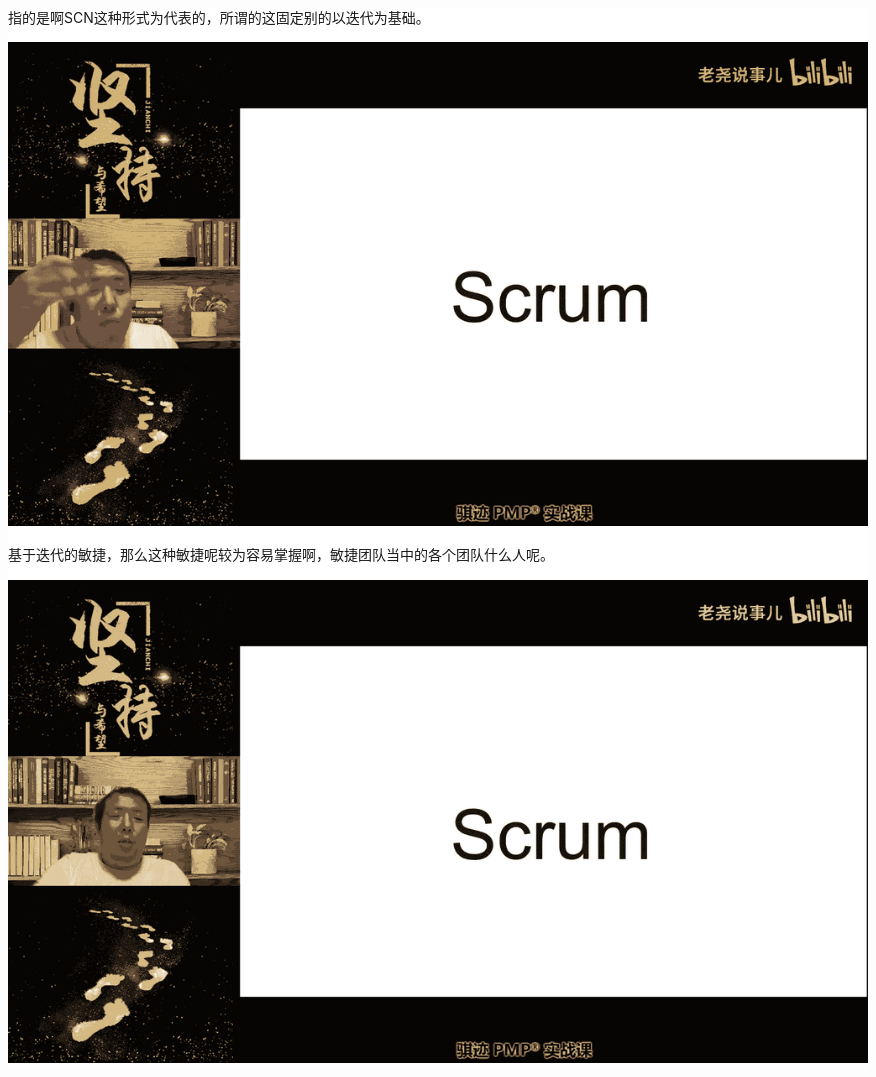 指的是啊SCN这种形式为代表的，所谓的这固定别的以迭代为基础。

![](img/776c4cc694d1c931606f6fe5cbb830c1_20.png)

基于迭代的敏捷，那么这种敏捷呢较为容易掌握啊，敏捷团队当中的各个团队什么人呢。

![](img/776c4cc694d1c931606f6fe5cbb830c1_22.png)
